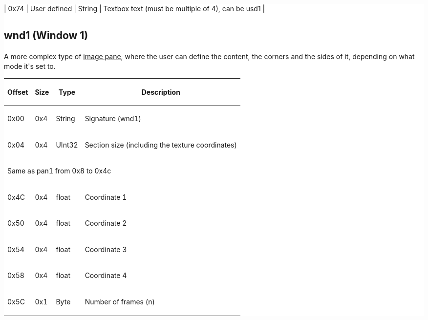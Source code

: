| 0x74                          | User defined | String  | Textbox text (must be multiple of 4), can be usd1 |

## wnd1 (Window 1)

A more complex type of [image pane](#pic1 "wikilink"), where the user
can define the content, the corners and the sides of it, depending on
what mode it's set to.

<table>
<thead>
<tr class="header">
<th><p>Offset</p></th>
<th><p>Size</p></th>
<th><p>Type</p></th>
<th><p>Description</p></th>
</tr>
</thead>
<tbody>
<tr class="odd">
<td><p>0x00</p></td>
<td><p>0x4</p></td>
<td><p>String</p></td>
<td><p>Signature (wnd1)</p></td>
</tr>
<tr class="even">
<td><p>0x04</p></td>
<td><p>0x4</p></td>
<td><p>UInt32</p></td>
<td><p>Section size (including the texture coordinates)</p></td>
</tr>
<tr class="odd">
<td colspan="4"><p>Same as pan1 from 0x8 to 0x4c</p></td>
</tr>
<tr class="even">
<td><p>0x4C</p></td>
<td><p>0x4</p></td>
<td><p>float</p></td>
<td><p>Coordinate 1</p></td>
</tr>
<tr class="odd">
<td><p>0x50</p></td>
<td><p>0x4</p></td>
<td><p>float</p></td>
<td><p>Coordinate 2</p></td>
</tr>
<tr class="even">
<td><p>0x54</p></td>
<td><p>0x4</p></td>
<td><p>float</p></td>
<td><p>Coordinate 3</p></td>
</tr>
<tr class="odd">
<td><p>0x58</p></td>
<td><p>0x4</p></td>
<td><p>float</p></td>
<td><p>Coordinate 4</p></td>
</tr>
<tr class="even">
<td><p>0x5C</p></td>
<td><p>0x1</p></td>
<td><p>Byte</p></td>
<td><p>Number of frames (n)</p></td>
</tr>